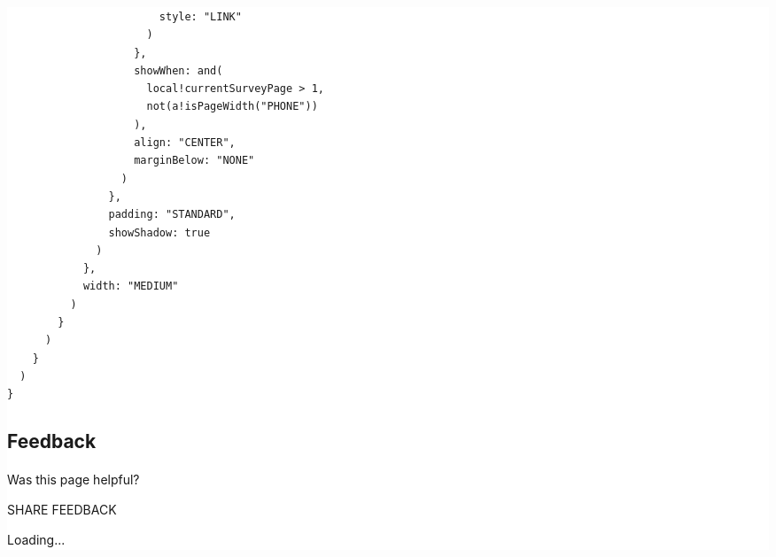 ```sail
                        style: "LINK"
                      )
                    },
                    showWhen: and(
                      local!currentSurveyPage > 1,
                      not(a!isPageWidth("PHONE"))
                    ),
                    align: "CENTER",
                    marginBelow: "NONE"
                  )
                },
                padding: "STANDARD",
                showShadow: true
              )
            },
            width: "MEDIUM"
          )
        }
      )
    }
  )
}
```

## Feedback

Was this page helpful?

SHARE FEEDBACK

Loading...